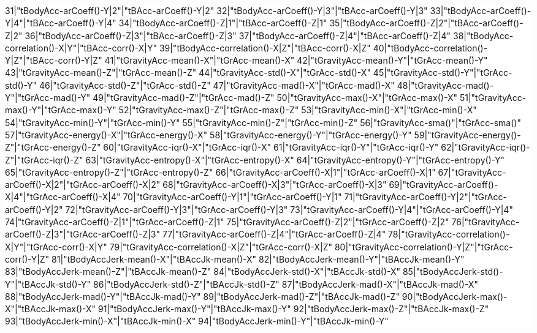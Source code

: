 31|"tBodyAcc-arCoeff()-Y|2"|"tBAcc-arCoeff()-Y|2"
32|"tBodyAcc-arCoeff()-Y|3"|"tBAcc-arCoeff()-Y|3"
33|"tBodyAcc-arCoeff()-Y|4"|"tBAcc-arCoeff()-Y|4"
34|"tBodyAcc-arCoeff()-Z|1"|"tBAcc-arCoeff()-Z|1"
35|"tBodyAcc-arCoeff()-Z|2"|"tBAcc-arCoeff()-Z|2"
36|"tBodyAcc-arCoeff()-Z|3"|"tBAcc-arCoeff()-Z|3"
37|"tBodyAcc-arCoeff()-Z|4"|"tBAcc-arCoeff()-Z|4"
38|"tBodyAcc-correlation()-X|Y"|"tBAcc-corr()-X|Y"
39|"tBodyAcc-correlation()-X|Z"|"tBAcc-corr()-X|Z"
40|"tBodyAcc-correlation()-Y|Z"|"tBAcc-corr()-Y|Z"
41|"tGravityAcc-mean()-X"|"tGrAcc-mean()-X"
42|"tGravityAcc-mean()-Y"|"tGrAcc-mean()-Y"
43|"tGravityAcc-mean()-Z"|"tGrAcc-mean()-Z"
44|"tGravityAcc-std()-X"|"tGrAcc-std()-X"
45|"tGravityAcc-std()-Y"|"tGrAcc-std()-Y"
46|"tGravityAcc-std()-Z"|"tGrAcc-std()-Z"
47|"tGravityAcc-mad()-X"|"tGrAcc-mad()-X"
48|"tGravityAcc-mad()-Y"|"tGrAcc-mad()-Y"
49|"tGravityAcc-mad()-Z"|"tGrAcc-mad()-Z"
50|"tGravityAcc-max()-X"|"tGrAcc-max()-X"
51|"tGravityAcc-max()-Y"|"tGrAcc-max()-Y"
52|"tGravityAcc-max()-Z"|"tGrAcc-max()-Z"
53|"tGravityAcc-min()-X"|"tGrAcc-min()-X"
54|"tGravityAcc-min()-Y"|"tGrAcc-min()-Y"
55|"tGravityAcc-min()-Z"|"tGrAcc-min()-Z"
56|"tGravityAcc-sma()"|"tGrAcc-sma()"
57|"tGravityAcc-energy()-X"|"tGrAcc-energy()-X"
58|"tGravityAcc-energy()-Y"|"tGrAcc-energy()-Y"
59|"tGravityAcc-energy()-Z"|"tGrAcc-energy()-Z"
60|"tGravityAcc-iqr()-X"|"tGrAcc-iqr()-X"
61|"tGravityAcc-iqr()-Y"|"tGrAcc-iqr()-Y"
62|"tGravityAcc-iqr()-Z"|"tGrAcc-iqr()-Z"
63|"tGravityAcc-entropy()-X"|"tGrAcc-entropy()-X"
64|"tGravityAcc-entropy()-Y"|"tGrAcc-entropy()-Y"
65|"tGravityAcc-entropy()-Z"|"tGrAcc-entropy()-Z"
66|"tGravityAcc-arCoeff()-X|1"|"tGrAcc-arCoeff()-X|1"
67|"tGravityAcc-arCoeff()-X|2"|"tGrAcc-arCoeff()-X|2"
68|"tGravityAcc-arCoeff()-X|3"|"tGrAcc-arCoeff()-X|3"
69|"tGravityAcc-arCoeff()-X|4"|"tGrAcc-arCoeff()-X|4"
70|"tGravityAcc-arCoeff()-Y|1"|"tGrAcc-arCoeff()-Y|1"
71|"tGravityAcc-arCoeff()-Y|2"|"tGrAcc-arCoeff()-Y|2"
72|"tGravityAcc-arCoeff()-Y|3"|"tGrAcc-arCoeff()-Y|3"
73|"tGravityAcc-arCoeff()-Y|4"|"tGrAcc-arCoeff()-Y|4"
74|"tGravityAcc-arCoeff()-Z|1"|"tGrAcc-arCoeff()-Z|1"
75|"tGravityAcc-arCoeff()-Z|2"|"tGrAcc-arCoeff()-Z|2"
76|"tGravityAcc-arCoeff()-Z|3"|"tGrAcc-arCoeff()-Z|3"
77|"tGravityAcc-arCoeff()-Z|4"|"tGrAcc-arCoeff()-Z|4"
78|"tGravityAcc-correlation()-X|Y"|"tGrAcc-corr()-X|Y"
79|"tGravityAcc-correlation()-X|Z"|"tGrAcc-corr()-X|Z"
80|"tGravityAcc-correlation()-Y|Z"|"tGrAcc-corr()-Y|Z"
81|"tBodyAccJerk-mean()-X"|"tBAccJk-mean()-X"
82|"tBodyAccJerk-mean()-Y"|"tBAccJk-mean()-Y"
83|"tBodyAccJerk-mean()-Z"|"tBAccJk-mean()-Z"
84|"tBodyAccJerk-std()-X"|"tBAccJk-std()-X"
85|"tBodyAccJerk-std()-Y"|"tBAccJk-std()-Y"
86|"tBodyAccJerk-std()-Z"|"tBAccJk-std()-Z"
87|"tBodyAccJerk-mad()-X"|"tBAccJk-mad()-X"
88|"tBodyAccJerk-mad()-Y"|"tBAccJk-mad()-Y"
89|"tBodyAccJerk-mad()-Z"|"tBAccJk-mad()-Z"
90|"tBodyAccJerk-max()-X"|"tBAccJk-max()-X"
91|"tBodyAccJerk-max()-Y"|"tBAccJk-max()-Y"
92|"tBodyAccJerk-max()-Z"|"tBAccJk-max()-Z"
93|"tBodyAccJerk-min()-X"|"tBAccJk-min()-X"
94|"tBodyAccJerk-min()-Y"|"tBAccJk-min()-Y"